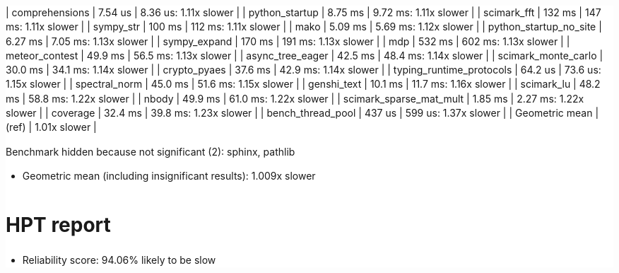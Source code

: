 | comprehensions                   | 7.54 us                                                                                                           | 8.36 us: 1.11x slower                                                                                                   |
| python_startup                   | 8.75 ms                                                                                                           | 9.72 ms: 1.11x slower                                                                                                   |
| scimark_fft                      | 132 ms                                                                                                            | 147 ms: 1.11x slower                                                                                                    |
| sympy_str                        | 100 ms                                                                                                            | 112 ms: 1.11x slower                                                                                                    |
| mako                             | 5.09 ms                                                                                                           | 5.69 ms: 1.12x slower                                                                                                   |
| python_startup_no_site           | 6.27 ms                                                                                                           | 7.05 ms: 1.13x slower                                                                                                   |
| sympy_expand                     | 170 ms                                                                                                            | 191 ms: 1.13x slower                                                                                                    |
| mdp                              | 532 ms                                                                                                            | 602 ms: 1.13x slower                                                                                                    |
| meteor_contest                   | 49.9 ms                                                                                                           | 56.5 ms: 1.13x slower                                                                                                   |
| async_tree_eager                 | 42.5 ms                                                                                                           | 48.4 ms: 1.14x slower                                                                                                   |
| scimark_monte_carlo              | 30.0 ms                                                                                                           | 34.1 ms: 1.14x slower                                                                                                   |
| crypto_pyaes                     | 37.6 ms                                                                                                           | 42.9 ms: 1.14x slower                                                                                                   |
| typing_runtime_protocols         | 64.2 us                                                                                                           | 73.6 us: 1.15x slower                                                                                                   |
| spectral_norm                    | 45.0 ms                                                                                                           | 51.6 ms: 1.15x slower                                                                                                   |
| genshi_text                      | 10.1 ms                                                                                                           | 11.7 ms: 1.16x slower                                                                                                   |
| scimark_lu                       | 48.2 ms                                                                                                           | 58.8 ms: 1.22x slower                                                                                                   |
| nbody                            | 49.9 ms                                                                                                           | 61.0 ms: 1.22x slower                                                                                                   |
| scimark_sparse_mat_mult          | 1.85 ms                                                                                                           | 2.27 ms: 1.22x slower                                                                                                   |
| coverage                         | 32.4 ms                                                                                                           | 39.8 ms: 1.23x slower                                                                                                   |
| bench_thread_pool                | 437 us                                                                                                            | 599 us: 1.37x slower                                                                                                    |
| Geometric mean                   | (ref)                                                                                                             | 1.01x slower                                                                                                            |

Benchmark hidden because not significant (2): sphinx, pathlib

- Geometric mean (including insignificant results): 1.009x slower

# HPT report

- Reliability score: 94.06% likely to be slow